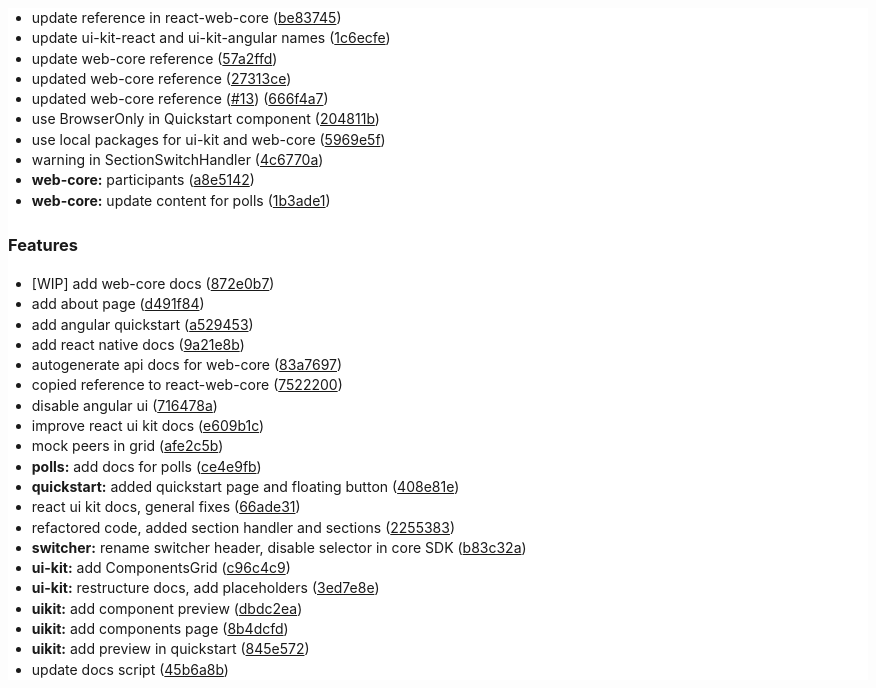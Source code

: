 * update reference in react-web-core ([be83745](https://github.com/dyte-in/docs/commit/be837458ab590d20c2ac629671bae31f842676ee))
* update ui-kit-react and ui-kit-angular names ([1c6ecfe](https://github.com/dyte-in/docs/commit/1c6ecfefbacd055767eb5167f2782eada72c770a))
* update web-core reference ([57a2ffd](https://github.com/dyte-in/docs/commit/57a2ffd30991127d55e838094170c4f20ce19b8c))
* updated web-core reference ([27313ce](https://github.com/dyte-in/docs/commit/27313ce29cebd86f8f4de430ebcf3cab2ddb968b))
* updated web-core reference ([#13](https://github.com/dyte-in/docs/issues/13)) ([666f4a7](https://github.com/dyte-in/docs/commit/666f4a7dce5297e01b082fb8c49196942e7b334c))
* use BrowserOnly in Quickstart component ([204811b](https://github.com/dyte-in/docs/commit/204811bbd98b76a176828709a033faf4f7054e01))
* use local packages for ui-kit and web-core ([5969e5f](https://github.com/dyte-in/docs/commit/5969e5f57885b09283493e1cb28f4eeba8de5af2))
* warning in SectionSwitchHandler ([4c6770a](https://github.com/dyte-in/docs/commit/4c6770ac1c6ae0ffda9a65b0686e2f273e936ef1))
* **web-core:** participants ([a8e5142](https://github.com/dyte-in/docs/commit/a8e5142f726daccf1b356ed0a93d4b7326e0c06e))
* **web-core:** update content for polls ([1b3ade1](https://github.com/dyte-in/docs/commit/1b3ade1132668345e484d2c41a7dfa3a130f282e))


### Features

* [WIP] add web-core docs ([872e0b7](https://github.com/dyte-in/docs/commit/872e0b70aa745892970070a2b159bf0920169794))
* add about page ([d491f84](https://github.com/dyte-in/docs/commit/d491f84b3e4caacc6cd61d1a4d4090243a08145d))
* add angular quickstart ([a529453](https://github.com/dyte-in/docs/commit/a52945342660e69342843202e26321a2c916cd52))
* add react native docs ([9a21e8b](https://github.com/dyte-in/docs/commit/9a21e8b23e405b04417172067c9046106193f3a0))
* autogenerate api docs for web-core ([83a7697](https://github.com/dyte-in/docs/commit/83a76972b6db76bcef1105988000eaadada572c4))
* copied reference to react-web-core ([7522200](https://github.com/dyte-in/docs/commit/75222002aae08c5aa677647c6060ef456c9ce850))
* disable angular ui ([716478a](https://github.com/dyte-in/docs/commit/716478a14e5c351ddd8bdf731811da6f483a7543))
* improve react ui kit docs ([e609b1c](https://github.com/dyte-in/docs/commit/e609b1cd6c22aa17b36ff44c057c95387a5e2927))
* mock peers in grid ([afe2c5b](https://github.com/dyte-in/docs/commit/afe2c5bd8dda1cbe22d07456d6457c6d8264c994))
* **polls:** add docs for polls ([ce4e9fb](https://github.com/dyte-in/docs/commit/ce4e9fb3ca6d7987e05222ce687aea7690750f98))
* **quickstart:** added quickstart page and floating button ([408e81e](https://github.com/dyte-in/docs/commit/408e81ec1f294102d25a58d93aa7d6c92b307df3))
* react ui kit docs, general fixes ([66ade31](https://github.com/dyte-in/docs/commit/66ade31967ce6b97dd7a5ec9e8a7127d0994a8bd))
* refactored code, added section handler and sections ([2255383](https://github.com/dyte-in/docs/commit/2255383adcf3842cbbad7d8ecc0aea44a157aa87))
* **switcher:** rename switcher header, disable selector in core SDK ([b83c32a](https://github.com/dyte-in/docs/commit/b83c32ae531476d3b0eae69964a863a18e02bdbd))
* **ui-kit:** add ComponentsGrid ([c96c4c9](https://github.com/dyte-in/docs/commit/c96c4c9e09e7f7f8eaaa5ea93aea8a72ef95d1d5))
* **ui-kit:** restructure docs, add placeholders ([3ed7e8e](https://github.com/dyte-in/docs/commit/3ed7e8e4d1dcd4184910aeecfbc48e531f8cb7e4))
* **uikit:** add component preview ([dbdc2ea](https://github.com/dyte-in/docs/commit/dbdc2ea6dffd728d4096ae3a9ca6f95ae44a0970))
* **uikit:** add components page ([8b4dcfd](https://github.com/dyte-in/docs/commit/8b4dcfd3002b936a3fe283acac44e8501e935a49))
* **uikit:** add preview in quickstart ([845e572](https://github.com/dyte-in/docs/commit/845e5728fb773e84cb9658824d5eec4ae3cd9b69))
* update docs script ([45b6a8b](https://github.com/dyte-in/docs/commit/45b6a8bdf5ee183088e630c7129d87dbff76c346))